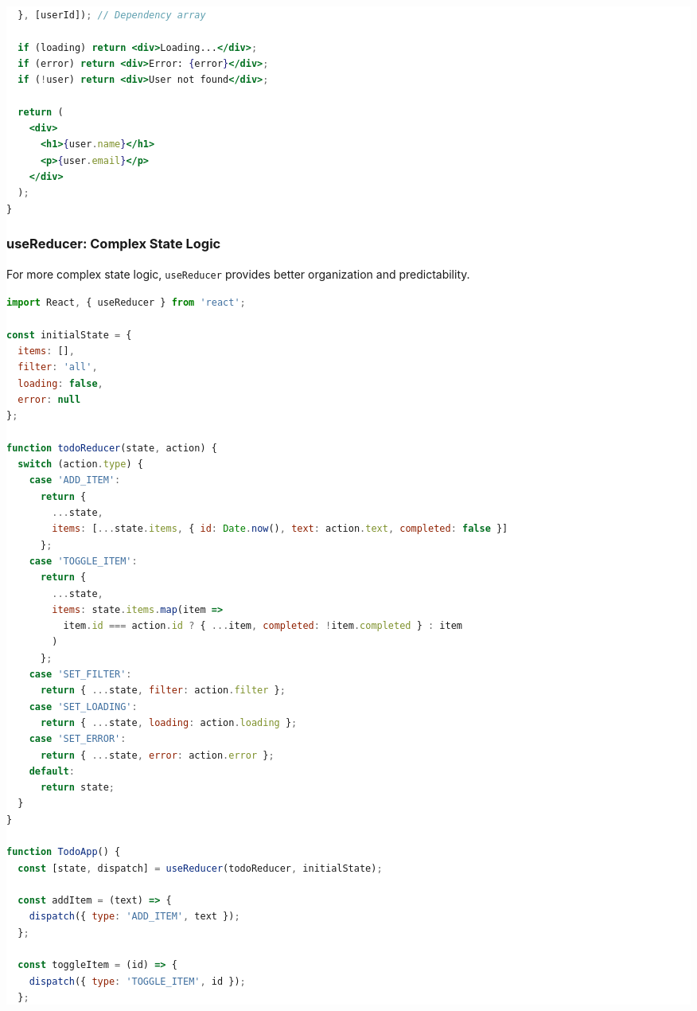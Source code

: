 ```jsx
  }, [userId]); // Dependency array

  if (loading) return <div>Loading...</div>;
  if (error) return <div>Error: {error}</div>;
  if (!user) return <div>User not found</div>;

  return (
    <div>
      <h1>{user.name}</h1>
      <p>{user.email}</p>
    </div>
  );
}
```

### useReducer: Complex State Logic

For more complex state logic, `useReducer` provides better organization and predictability.

```jsx
import React, { useReducer } from 'react';

const initialState = {
  items: [],
  filter: 'all',
  loading: false,
  error: null
};

function todoReducer(state, action) {
  switch (action.type) {
    case 'ADD_ITEM':
      return {
        ...state,
        items: [...state.items, { id: Date.now(), text: action.text, completed: false }]
      };
    case 'TOGGLE_ITEM':
      return {
        ...state,
        items: state.items.map(item =>
          item.id === action.id ? { ...item, completed: !item.completed } : item
        )
      };
    case 'SET_FILTER':
      return { ...state, filter: action.filter };
    case 'SET_LOADING':
      return { ...state, loading: action.loading };
    case 'SET_ERROR':
      return { ...state, error: action.error };
    default:
      return state;
  }
}

function TodoApp() {
  const [state, dispatch] = useReducer(todoReducer, initialState);
  
  const addItem = (text) => {
    dispatch({ type: 'ADD_ITEM', text });
  };
  
  const toggleItem = (id) => {
    dispatch({ type: 'TOGGLE_ITEM', id });
  };
```